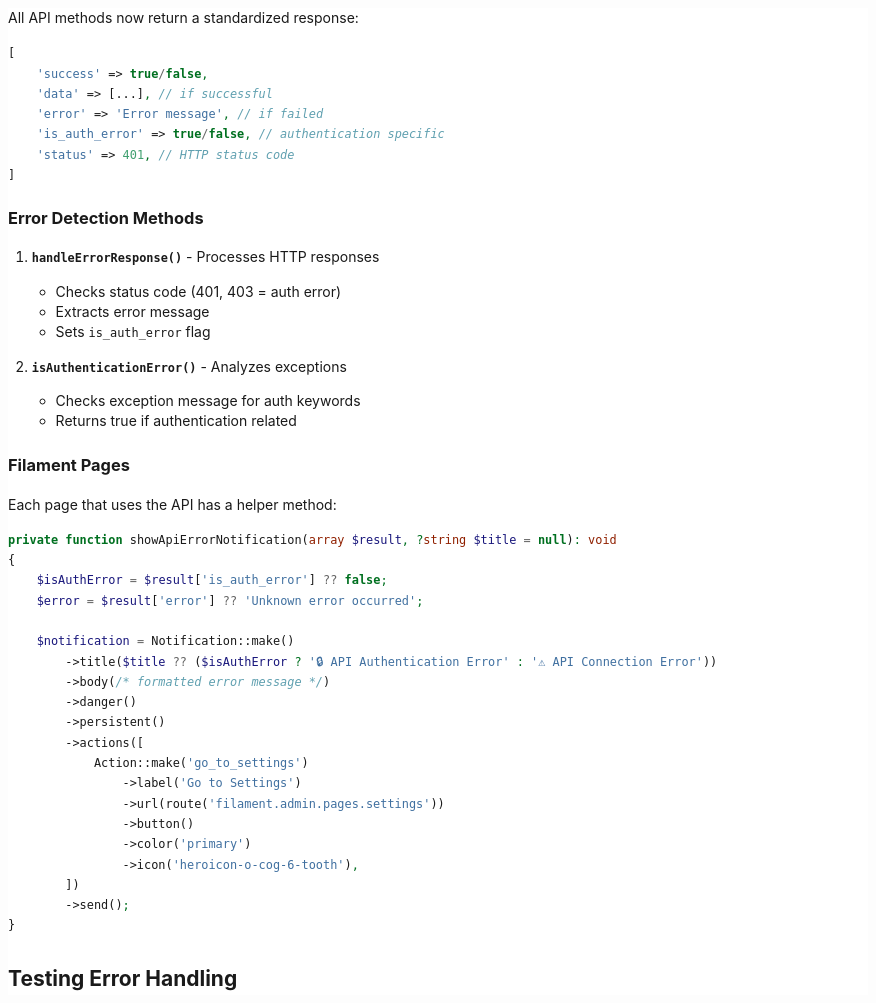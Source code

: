 All API methods now return a standardized response:

```php
[
    'success' => true/false,
    'data' => [...], // if successful
    'error' => 'Error message', // if failed
    'is_auth_error' => true/false, // authentication specific
    'status' => 401, // HTTP status code
]
```

### Error Detection Methods

1. **`handleErrorResponse()`** - Processes HTTP responses
   - Checks status code (401, 403 = auth error)
   - Extracts error message
   - Sets `is_auth_error` flag

2. **`isAuthenticationError()`** - Analyzes exceptions
   - Checks exception message for auth keywords
   - Returns true if authentication related

### Filament Pages

Each page that uses the API has a helper method:

```php
private function showApiErrorNotification(array $result, ?string $title = null): void
{
    $isAuthError = $result['is_auth_error'] ?? false;
    $error = $result['error'] ?? 'Unknown error occurred';
    
    $notification = Notification::make()
        ->title($title ?? ($isAuthError ? '🔒 API Authentication Error' : '⚠️ API Connection Error'))
        ->body(/* formatted error message */)
        ->danger()
        ->persistent()
        ->actions([
            Action::make('go_to_settings')
                ->label('Go to Settings')
                ->url(route('filament.admin.pages.settings'))
                ->button()
                ->color('primary')
                ->icon('heroicon-o-cog-6-tooth'),
        ])
        ->send();
}
```

## Testing Error Handling
